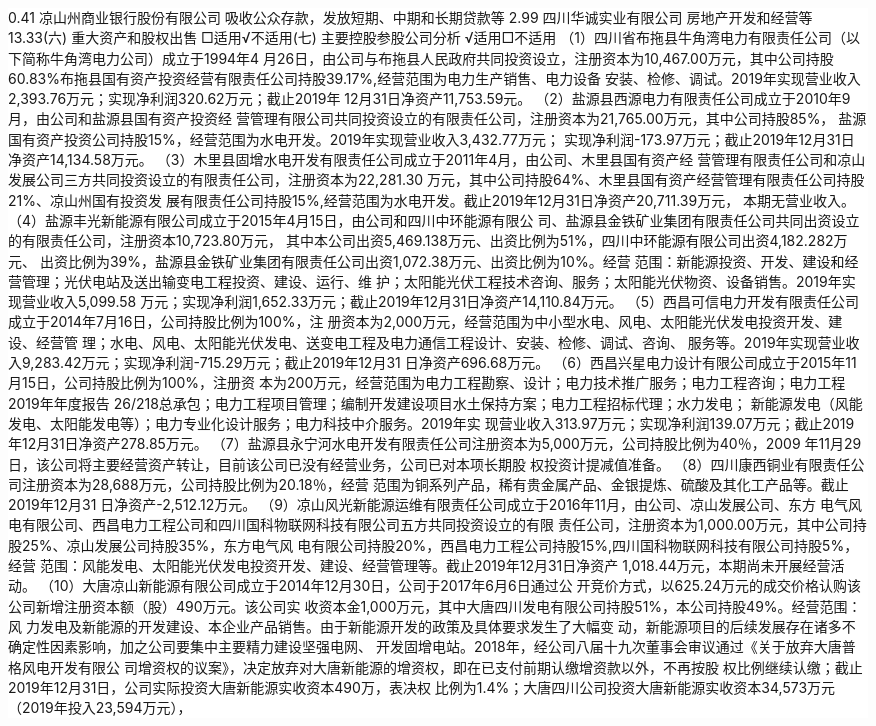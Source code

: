 0.41
凉山州商业银行股份有限公司
吸收公众存款，发放短期、中期和长期贷款等
2.99
四川华诚实业有限公司
房地产开发和经营等
13.33(六)
重大资产和股权出售
□适用√不适用(七)
主要控股参股公司分析
√适用□不适用
（1）四川省布拖县牛角湾电力有限责任公司（以下简称牛角湾电力公司）成立于1994年4
月26日，由公司与布拖县人民政府共同投资设立，注册资本为10,467.00万元，其中公司持股
60.83%布拖县国有资产投资经营有限责任公司持股39.17%,经营范围为电力生产销售、电力设备
安装、检修、调试。2019年实现营业收入2,393.76万元；实现净利润320.62万元；截止2019年
12月31日净资产11,753.59元。
（2）盐源县西源电力有限责任公司成立于2010年9月，由公司和盐源县国有资产投资经
营管理有限公司共同投资设立的有限责任公司，注册资本为21,765.00万元，其中公司持股85%，
盐源国有资产投资公司持股15%，经营范围为水电开发。2019年实现营业收入3,432.77万元；
实现净利润-173.97万元；截止2019年12月31日净资产14,134.58万元。
（3）木里县固增水电开发有限责任公司成立于2011年4月，由公司、木里县国有资产经
营管理有限责任公司和凉山发展公司三方共同投资设立的有限责任公司，注册资本为22,281.30
万元，其中公司持股64%、木里县国有资产经营管理有限责任公司持股21%、凉山州国有投资发
展有限责任公司持股15%,经营范围为水电开发。截止2019年12月31日净资产20,711.39万元，
本期无营业收入。
（4）盐源丰光新能源有限公司成立于2015年4月15日，由公司和四川中环能源有限公
司、盐源县金铁矿业集团有限责任公司共同出资设立的有限责任公司，注册资本10,723.80万元，
其中本公司出资5,469.138万元、出资比例为51%，四川中环能源有限公司出资4,182.282万元、
出资比例为39%，盐源县金铁矿业集团有限责任公司出资1,072.38万元、出资比例为10%。经营
范围：新能源投资、开发、建设和经营管理；光伏电站及送出输变电工程投资、建设、运行、维
护；太阳能光伏工程技术咨询、服务；太阳能光伏物资、设备销售。2019年实现营业收入5,099.58
万元；实现净利润1,652.33万元；截止2019年12月31日净资产14,110.84万元。
（5）西昌可信电力开发有限责任公司成立于2014年7月16日，公司持股比例为100%，注
册资本为2,000万元，经营范围为中小型水电、风电、太阳能光伏发电投资开发、建设、经营管
理；水电、风电、太阳能光伏发电、送变电工程及电力通信工程设计、安装、检修、调试、咨询、
服务等。2019年实现营业收入9,283.42万元；实现净利润-715.29万元；截止2019年12月31
日净资产696.68万元。
（6）西昌兴星电力设计有限公司成立于2015年11月15日，公司持股比例为100%，注册资
本为200万元，经营范围为电力工程勘察、设计；电力技术推广服务；电力工程咨询；电力工程
2019年年度报告
26/218总承包；电力工程项目管理；编制开发建设项目水土保持方案；电力工程招标代理；水力发电；
新能源发电（风能发电、太阳能发电等）；电力专业化设计服务；电力科技中介服务。2019年实
现营业收入313.97万元；实现净利润139.07万元；截止2019年12月31日净资产278.85万元。
（7）盐源县永宁河水电开发有限责任公司注册资本为5,000万元，公司持股比例为40％，2009
年11月29日，该公司将主要经营资产转让，目前该公司已没有经营业务，公司已对本项长期股
权投资计提减值准备。
（8）四川康西铜业有限责任公司注册资本为28,688万元，公司持股比例为20.18％，经营
范围为铜系列产品，稀有贵金属产品、金银提炼、硫酸及其化工产品等。截止2019年12月31
日净资产-2,512.12万元。
（9）凉山风光新能源运维有限责任公司成立于2016年11月，由公司、凉山发展公司、东方
电气风电有限公司、西昌电力工程公司和四川国科物联网科技有限公司五方共同投资设立的有限
责任公司，注册资本为1,000.00万元，其中公司持股25%、凉山发展公司持股35%，东方电气风
电有限公司持股20%，西昌电力工程公司持股15%,四川国科物联网科技有限公司持股5%，经营
范围：风能发电、太阳能光伏发电投资开发、建设、经营管理等。截止2019年12月31日净资产
1,018.44万元，本期尚未开展经营活动。
（10）大唐凉山新能源有限公司成立于2014年12月30日，公司于2017年6月6日通过公
开竞价方式，以625.24万元的成交价格认购该公司新增注册资本额（股）490万元。该公司实
收资本金1,000万元，其中大唐四川发电有限公司持股51%，本公司持股49%。经营范围：风
力发电及新能源的开发建设、本企业产品销售。由于新能源开发的政策及具体要求发生了大幅变
动，新能源项目的后续发展存在诸多不确定性因素影响，加之公司要集中主要精力建设坚强电网、
开发固增电站。2018年，经公司八届十九次董事会审议通过《关于放弃大唐普格风电开发有限公
司增资权的议案》，决定放弃对大唐新能源的增资权，即在已支付前期认缴增资款以外，不再按股
权比例继续认缴；截止2019年12月31日，公司实际投资大唐新能源实收资本490万，表决权
比例为1.4%；大唐四川公司投资大唐新能源实收资本34,573万元（2019年投入23,594万元），